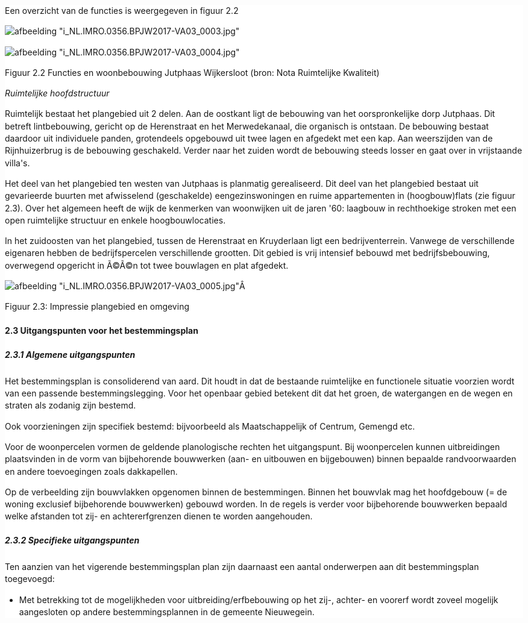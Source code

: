 Een overzicht van de functies is weergegeven in figuur 2\.2

![afbeelding "i_NL.IMRO.0356.BPJW2017-VA03_0003.jpg"](i_NL.IMRO.0356.BPJW2017-VA03_0003.jpg)

![afbeelding "i_NL.IMRO.0356.BPJW2017-VA03_0004.jpg"](i_NL.IMRO.0356.BPJW2017-VA03_0004.jpg)

Figuur 2\.2 Functies en woonbebouwing Jutphaas Wijkersloot (bron: Nota Ruimtelijke Kwaliteit)

*Ruimtelijke hoofdstructuur*

Ruimtelijk bestaat het plangebied uit 2 delen. Aan de oostkant ligt de bebouwing van het oorspronkelijke dorp Jutphaas. Dit betreft lintbebouwing, gericht op de Herenstraat en het Merwedekanaal, die organisch is ontstaan. De bebouwing bestaat daardoor uit individuele panden, grotendeels opgebouwd uit twee lagen en afgedekt met een kap. Aan weerszijden van de Rijnhuizerbrug is de bebouwing geschakeld. Verder naar het zuiden wordt de bebouwing steeds losser en gaat over in vrijstaande villa's.

Het deel van het plangebied ten westen van Jutphaas is planmatig gerealiseerd. Dit deel van het plangebied bestaat uit gevarieerde buurten met afwisselend (geschakelde) eengezinswoningen en ruime appartementen in (hoogbouw)flats (zie figuur 2\.3\). Over het algemeen heeft de wijk de kenmerken van woonwijken uit de jaren '60: laagbouw in rechthoekige stroken met een open ruimtelijke structuur en enkele hoogbouwlocaties.

In het zuidoosten van het plangebied, tussen de Herenstraat en Kruyderlaan ligt een bedrijventerrein. Vanwege de verschillende eigenaren hebben de bedrijfspercelen verschillende grootten. Dit gebied is vrij intensief bebouwd met bedrijfsbebouwing, overwegend opgericht in Ã©Ã©n tot twee bouwlagen en plat afgedekt.

![afbeelding "i_NL.IMRO.0356.BPJW2017-VA03_0005.jpg"](i_NL.IMRO.0356.BPJW2017-VA03_0005.jpg)Â

Figuur 2\.3: Impressie plangebied en omgeving

#### 2\.3 Uitgangspunten voor het bestemmingsplan

##### 2\.3\.1 Algemene uitgangspunten

Het bestemmingsplan is consoliderend van aard. Dit houdt in dat de bestaande ruimtelijke en functionele situatie voorzien wordt van een passende bestemmingslegging. Voor het openbaar gebied betekent dit dat het groen, de watergangen en de wegen en straten als zodanig zijn bestemd.

Ook voorzieningen zijn specifiek bestemd: bijvoorbeeld als Maatschappelijk of Centrum, Gemengd etc.

Voor de woonpercelen vormen de geldende planologische rechten het uitgangspunt. Bij woonpercelen kunnen uitbreidingen plaatsvinden in de vorm van bijbehorende bouwwerken (aan\- en uitbouwen en bijgebouwen) binnen bepaalde randvoorwaarden en andere toevoegingen zoals dakkapellen.

Op de verbeelding zijn bouwvlakken opgenomen binnen de bestemmingen. Binnen het bouwvlak mag het hoofdgebouw (\= de woning exclusief bijbehorende bouwwerken) gebouwd worden. In de regels is verder voor bijbehorende bouwwerken bepaald welke afstanden tot zij\- en achtererfgrenzen dienen te worden aangehouden.

##### 2\.3\.2 Specifieke uitgangspunten

Ten aanzien van het vigerende bestemmingsplan plan zijn daarnaast een aantal onderwerpen aan dit bestemmingsplan toegevoegd:

* Met betrekking tot de mogelijkheden voor uitbreiding/erfbebouwing op het zij\-, achter\- en voorerf wordt zoveel mogelijk aangesloten op andere bestemmingsplannen in de gemeente Nieuwegein.
